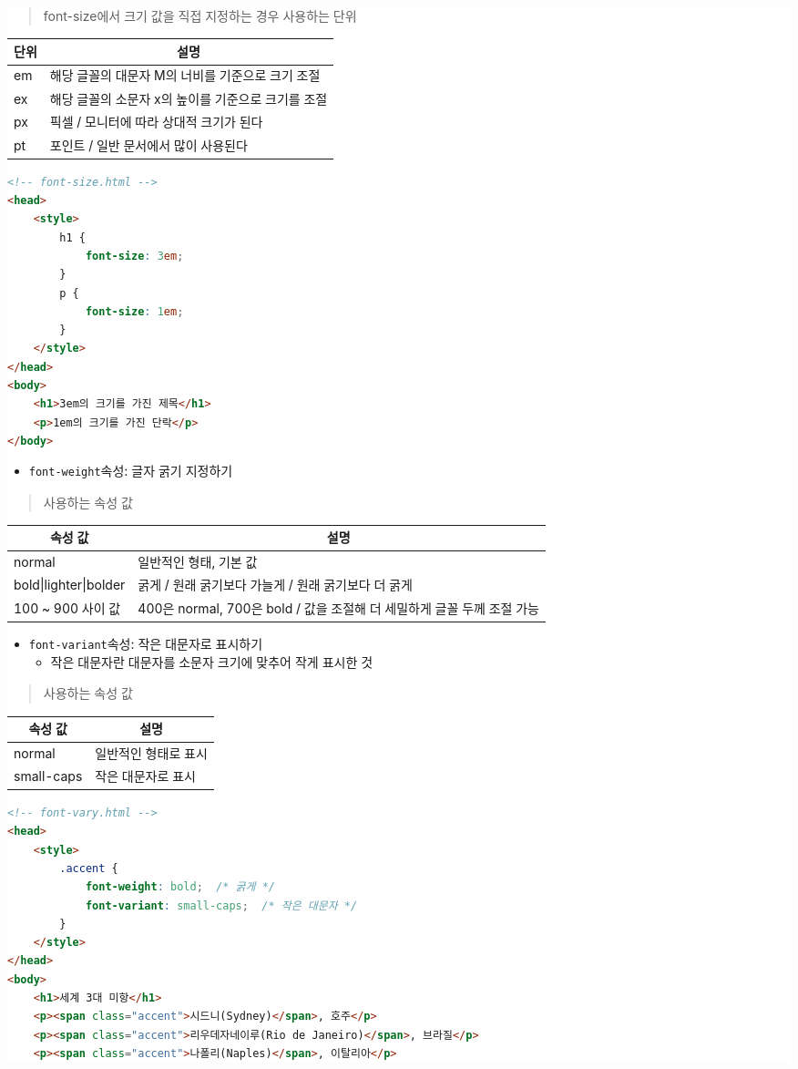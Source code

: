> font-size에서 크기 값을 직접 지정하는 경우 사용하는 단위

| 단위 | 설명                                               |
| ---- | -------------------------------------------------- |
| em   | 해당 글꼴의 대문자 M의 너비를 기준으로 크기 조절   |
| ex   | 해당 글꼴의 소문자 x의 높이를 기준으로 크기를 조절 |
| px   | 픽셀 / 모니터에 따라 상대적 크기가 된다            |
| pt   | 포인트 / 일반 문서에서 많이 사용된다               |

```html
<!-- font-size.html -->
<head>
    <style>
        h1 { 
            font-size: 3em;
        }
        p {
            font-size: 1em;
        }
    </style>
</head>
<body>
    <h1>3em의 크기를 가진 제목</h1>
    <p>1em의 크기를 가진 단락</p>
</body>
```

- `font-weight`속성: 글자 굵기 지정하기

> 사용하는 속성 값

| 속성 값               | 설명                                                         |
| --------------------- | ------------------------------------------------------------ |
| normal                | 일반적인 형태, 기본 값                                       |
| bold\|lighter\|bolder | 굵게 / 원래 굵기보다 가늘게 / 원래 굵기보다 더 굵게          |
| 100 ~ 900 사이 값     | 400은 normal, 700은 bold / 값을 조절해 더 세밀하게 글꼴 두께 조절 가능 |

- `font-variant`속성: 작은 대문자로 표시하기
  - 작은 대문자란 대문자를 소문자 크기에 맞추어 작게 표시한 것

> 사용하는 속성 값

| 속성 값    | 설명                 |
| ---------- | -------------------- |
| normal     | 일반적인 형태로 표시 |
| small-caps | 작은 대문자로 표시   |

```html
<!-- font-vary.html -->
<head>
    <style>
        .accent {
            font-weight: bold;  /* 굵게 */
            font-variant: small-caps;  /* 작은 대문자 */
        }
    </style>
</head>
<body>
    <h1>세계 3대 미항</h1>
    <p><span class="accent">시드니(Sydney)</span>, 호주</p>
    <p><span class="accent">리우데자네이루(Rio de Janeiro)</span>, 브라질</p>
    <p><span class="accent">나폴리(Naples)</span>, 이탈리아</p>
```
